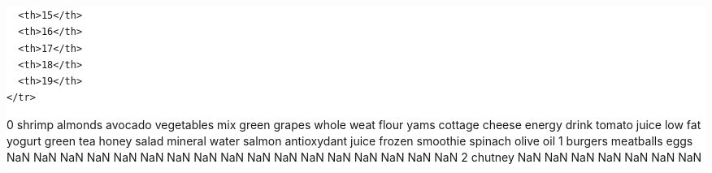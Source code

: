       <th>15</th>
      <th>16</th>
      <th>17</th>
      <th>18</th>
      <th>19</th>
    </tr>
  </thead>
  <tbody>
    <tr>
      <th>0</th>
      <td>shrimp</td>
      <td>almonds</td>
      <td>avocado</td>
      <td>vegetables mix</td>
      <td>green grapes</td>
      <td>whole weat flour</td>
      <td>yams</td>
      <td>cottage cheese</td>
      <td>energy drink</td>
      <td>tomato juice</td>
      <td>low fat yogurt</td>
      <td>green tea</td>
      <td>honey</td>
      <td>salad</td>
      <td>mineral water</td>
      <td>salmon</td>
      <td>antioxydant juice</td>
      <td>frozen smoothie</td>
      <td>spinach</td>
      <td>olive oil</td>
    </tr>
    <tr>
      <th>1</th>
      <td>burgers</td>
      <td>meatballs</td>
      <td>eggs</td>
      <td>NaN</td>
      <td>NaN</td>
      <td>NaN</td>
      <td>NaN</td>
      <td>NaN</td>
      <td>NaN</td>
      <td>NaN</td>
      <td>NaN</td>
      <td>NaN</td>
      <td>NaN</td>
      <td>NaN</td>
      <td>NaN</td>
      <td>NaN</td>
      <td>NaN</td>
      <td>NaN</td>
      <td>NaN</td>
      <td>NaN</td>
    </tr>
    <tr>
      <th>2</th>
      <td>chutney</td>
      <td>NaN</td>
      <td>NaN</td>
      <td>NaN</td>
      <td>NaN</td>
      <td>NaN</td>
      <td>NaN</td>
      <td>NaN</td>
